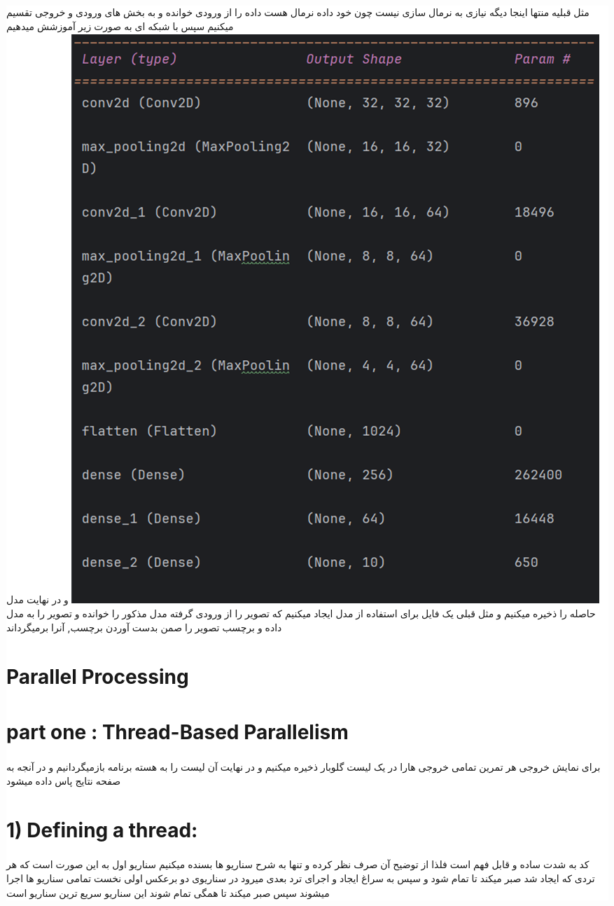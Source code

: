 مثل قبلیه منتها اینجا دیگه نیازی به نرمال سازی نیست چون خود داده نرمال هست داده را از ورودی خوانده و به بخش های ورودی و خروجی تقسیم میکنیم
سپس با شبکه ای به صورت زیر آموزشش میدهیم
![img_6.png](img_6.png)
و در نهایت مدل حاصله را ذخیره میکنیم
و مثل قبلی یک فایل برای استفاده از مدل ایجاد میکنیم که تصویر را از ورودی گرفته مدل مذکور را خوانده و تصویر را به مدل داده و برچسب تصویر را صمن بدست آوردن برچسب, آنرا برمیگرداند

# Parallel Processing
# part one : Thread-Based Parallelism
برای نمایش خروجی هر تمرین تمامی خروجی هارا در یک لیست گلوبار ذخیره میکنیم و در نهایت آن لیست را به هسته برنامه بازمیگردانیم و در آنجه به صفحه نتایج پاس داده میشود
# 1) Defining a thread:
کد به شدت ساده و قابل فهم است فلذا از توضیح آن صرف نظر کرده و تنها به شرح سناریو ها بسنده میکنیم
سناریو اول به این صورت است که هر تردی که ایجاد شد صبر میکند تا تمام شود و سپس به سراغ ایجاد و اجرای ترد بعدی میرود
در سناریوی دو برعکس اولی نخست تمامی سناریو ها اجرا میشوند سپس صبر میکند  تا همگی تمام شوند این سناریو سریع ترین سناریو است